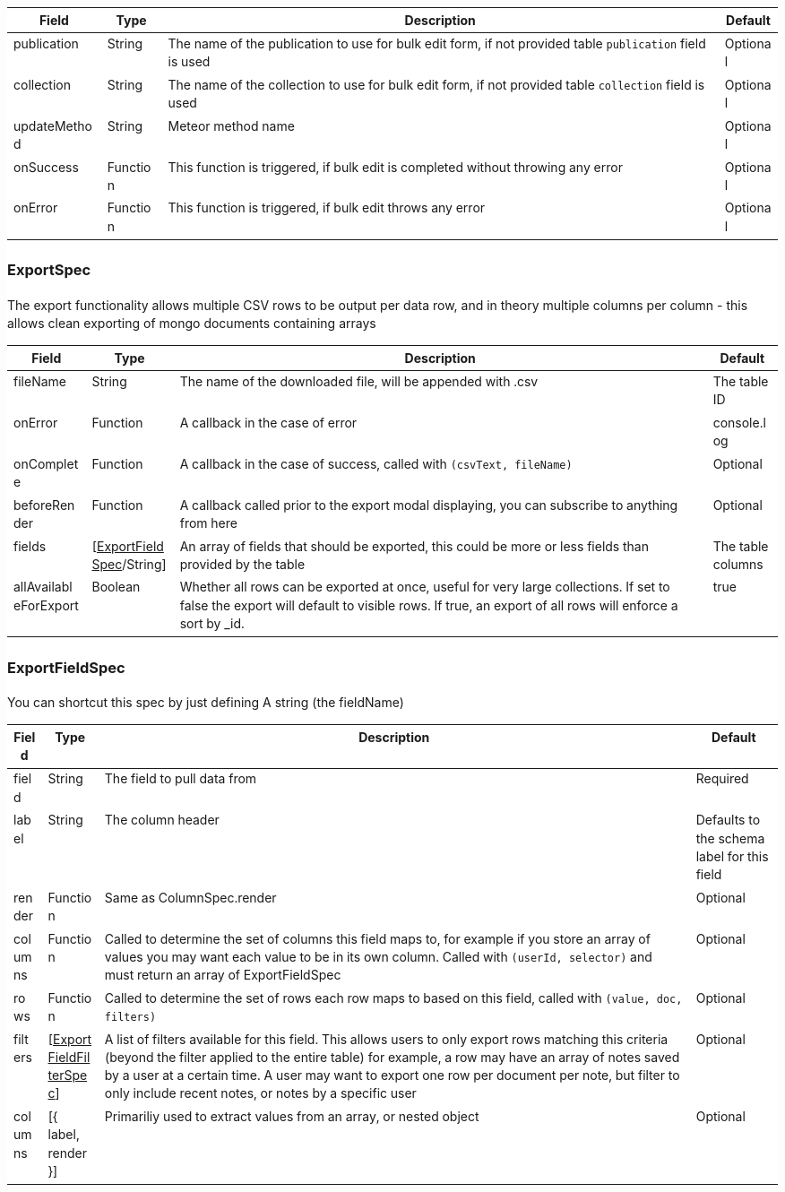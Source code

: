 | Field | Type | Description | Default |
| - | - | - | - |
| publication | String | The name of the publication to use for bulk edit form, if not provided table `publication` field is used | Optional |
| collection | String | The name of the collection to use for bulk edit form, if not provided table `collection` field is used | Optional |
| updateMethod | String | Meteor method name | Optional |
| onSuccess | Function | This function is triggered, if bulk edit is completed without throwing any error | Optional |
| onError | Function | This function is triggered, if bulk edit throws any error | Optional |

### ExportSpec

The export functionality allows multiple CSV rows to be output per data row, and in theory multiple columns per column - this allows clean exporting of mongo documents containing arrays

| Field | Type | Description | Default |
| - | - | - | - |
| fileName | String | The name of the downloaded file, will be appended with .csv | The table ID |
| onError | Function | A callback in the case of error | console.log |
| onComplete | Function | A callback in the case of success, called with `(csvText, fileName)` | Optional |
| beforeRender | Function | A callback called prior to the export modal displaying, you can subscribe to anything from here | Optional |
| fields | [[ExportFieldSpec](#markdown-header-exportfieldspec)/String] | An array of fields that should be exported, this could be more or less fields than provided by the table | The table columns |
| allAvailableForExport | Boolean | Whether all rows can be exported at once, useful for very large collections. If set to false the export will default to visible rows. If true, an export of all rows will enforce a sort by _id. | true |

### ExportFieldSpec

You can shortcut this spec by just defining A string (the fieldName)

| Field | Type | Description | Default |
| - | - | - | - |
| field | String | The field to pull data from | Required |
| label | String | The column header | Defaults to the schema label for this field |
| render | Function | Same as ColumnSpec.render | Optional |
| columns | Function | Called to determine the set of columns this field maps to, for example if you store an array of values you may want each value to be in its own column. Called with `(userId, selector)` and must return an array of ExportFieldSpec | Optional |
| rows | Function | Called to determine the set of rows each row maps to based on this field, called with `(value, doc, filters)` | Optional
| filters | [[ExportFieldFilterSpec](#markdown-header-exportfieldfilterspec)] | A list of filters available for this field. This allows users to only export rows matching this criteria (beyond the filter applied to the entire table) for example, a row may have an array of notes saved by a user at a certain time. A user may want to export one row per document per note, but filter to only include recent notes, or notes by a specific user | Optional |
| columns | [{ label, render }] | Primariliy used to extract values from an array, or nested object | Optional |
